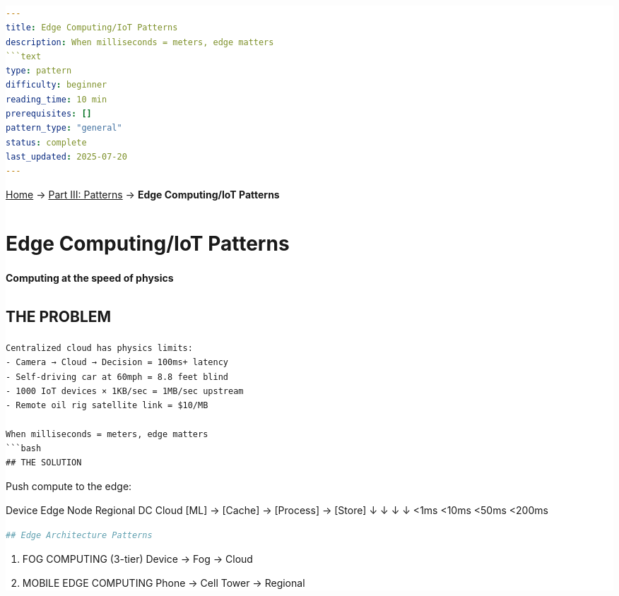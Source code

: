```yaml
---
title: Edge Computing/IoT Patterns
description: When milliseconds = meters, edge matters
```text
type: pattern
difficulty: beginner
reading_time: 10 min
prerequisites: []
pattern_type: "general"
status: complete
last_updated: 2025-07-20
---
```


<!-- Navigation -->
[Home](/) → [Part III: Patterns](/patterns/) → **Edge Computing/IoT Patterns**


# Edge Computing/IoT Patterns

**Computing at the speed of physics**

## THE PROBLEM

```
Centralized cloud has physics limits:
- Camera → Cloud → Decision = 100ms+ latency
- Self-driving car at 60mph = 8.8 feet blind
- 1000 IoT devices × 1KB/sec = 1MB/sec upstream
- Remote oil rig satellite link = $10/MB

When milliseconds = meters, edge matters
```bash
## THE SOLUTION

```
Push compute to the edge:

Device     Edge Node    Regional DC    Cloud
 [ML]  →   [Cache]  →  [Process]  →  [Store]
  ↓          ↓            ↓            ↓
<1ms       <10ms        <50ms        <200ms
```bash
## Edge Architecture Patterns

```
1. FOG COMPUTING (3-tier)
   Device → Fog → Cloud
   
2. MOBILE EDGE COMPUTING
   Phone → Cell Tower → Regional
   